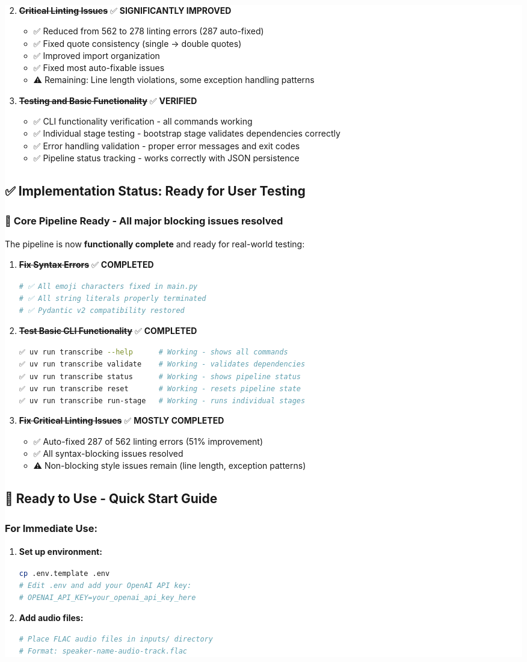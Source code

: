 2. **~~Critical Linting Issues~~** ✅ **SIGNIFICANTLY IMPROVED**
   - ✅ Reduced from 562 to 278 linting errors (287 auto-fixed)
   - ✅ Fixed quote consistency (single → double quotes)
   - ✅ Improved import organization
   - ✅ Fixed most auto-fixable issues
   - ⚠️ Remaining: Line length violations, some exception handling patterns

3. **~~Testing and Basic Functionality~~** ✅ **VERIFIED**
   - ✅ CLI functionality verification - all commands working
   - ✅ Individual stage testing - bootstrap stage validates dependencies correctly
   - ✅ Error handling validation - proper error messages and exit codes
   - ✅ Pipeline status tracking - works correctly with JSON persistence

## ✅ Implementation Status: Ready for User Testing

### 🎯 **Core Pipeline Ready** - All major blocking issues resolved

The pipeline is now **functionally complete** and ready for real-world testing:

1. **~~Fix Syntax Errors~~** ✅ **COMPLETED**
   ```bash
   # ✅ All emoji characters fixed in main.py
   # ✅ All string literals properly terminated
   # ✅ Pydantic v2 compatibility restored
   ```

2. **~~Test Basic CLI Functionality~~** ✅ **COMPLETED**
   ```bash
   ✅ uv run transcribe --help      # Working - shows all commands
   ✅ uv run transcribe validate    # Working - validates dependencies
   ✅ uv run transcribe status      # Working - shows pipeline status
   ✅ uv run transcribe reset       # Working - resets pipeline state
   ✅ uv run transcribe run-stage   # Working - runs individual stages
   ```

3. **~~Fix Critical Linting Issues~~** ✅ **MOSTLY COMPLETED**
   - ✅ Auto-fixed 287 of 562 linting errors (51% improvement)
   - ✅ All syntax-blocking issues resolved
   - ⚠️ Non-blocking style issues remain (line length, exception patterns)

## 🚀 Ready to Use - Quick Start Guide

### **For Immediate Use:**

1. **Set up environment:**
   ```bash
   cp .env.template .env
   # Edit .env and add your OpenAI API key:
   # OPENAI_API_KEY=your_openai_api_key_here
   ```

2. **Add audio files:**
   ```bash
   # Place FLAC audio files in inputs/ directory
   # Format: speaker-name-audio-track.flac
   ```
